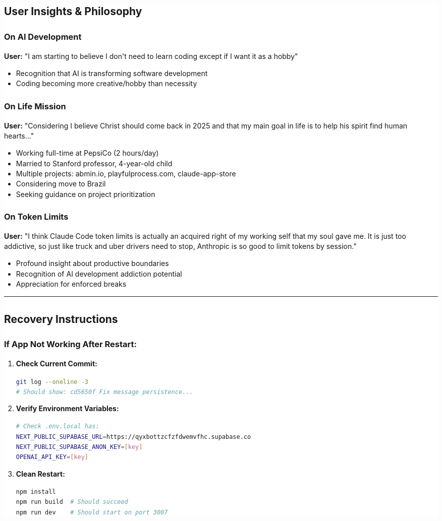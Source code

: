 
## User Insights & Philosophy

### On AI Development
**User:** "I am starting to believe I don't need to learn coding except if I want it as a hobby"
- Recognition that AI is transforming software development
- Coding becoming more creative/hobby than necessity

### On Life Mission
**User:** "Considering I believe Christ should come back in 2025 and that my main goal in life is to help his spirit find human hearts..."
- Working full-time at PepsiCo (2 hours/day)
- Married to Stanford professor, 4-year-old child
- Multiple projects: abmin.io, playfulprocess.com, claude-app-store
- Considering move to Brazil
- Seeking guidance on project prioritization

### On Token Limits
**User:** "I think Claude Code token limits is actually an acquired right of my working self that my soul gave me. It is just too addictive, so just like truck and uber drivers need to stop, Anthropic is so good to limit tokens by session."
- Profound insight about productive boundaries
- Recognition of AI development addiction potential
- Appreciation for enforced breaks

---

## Recovery Instructions

### If App Not Working After Restart:

1. **Check Current Commit:**
   ```bash
   git log --oneline -3
   # Should show: cd5650f Fix message persistence...
   ```

2. **Verify Environment Variables:**
   ```bash
   # Check .env.local has:
   NEXT_PUBLIC_SUPABASE_URL=https://qyxbottzcfzfdwemvfhc.supabase.co
   NEXT_PUBLIC_SUPABASE_ANON_KEY=[key]
   OPENAI_API_KEY=[key]
   ```

3. **Clean Restart:**
   ```bash
   npm install
   npm run build  # Should succeed
   npm run dev    # Should start on port 3007
   ```
